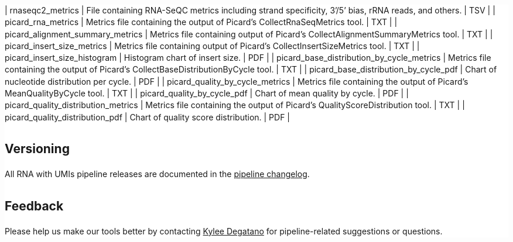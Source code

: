 | rnaseqc2_metrics | File containing RNA-SeQC metrics including strand specificity, 3’/5’ bias, rRNA reads, and others. | TSV |
| picard_rna_metrics | Metrics file containing the output of Picard’s CollectRnaSeqMetrics tool. | TXT |
| picard_alignment_summary_metrics | Metrics file containing output of Picard’s CollectAlignmentSummaryMetrics tool. | TXT |
| picard_insert_size_metrics | Metrics file containing output of Picard’s CollectInsertSizeMetrics tool. | TXT |
| picard_insert_size_histogram | Histogram chart of insert size. | PDF |
| picard_base_distribution_by_cycle_metrics | Metrics file containing the output of Picard’s CollectBaseDistributionByCycle tool. | TXT |
| picard_base_distribution_by_cycle_pdf | Chart of nucleotide distribution per cycle. | PDF |
| picard_quality_by_cycle_metrics | Metrics file containing the output of Picard’s MeanQualityByCycle tool. | TXT |
| picard_quality_by_cycle_pdf | Chart of mean quality by cycle. | PDF |
| picard_quality_distribution_metrics | Metrics file containing the output of Picard’s QualityScoreDistribution tool. | TXT |
| picard_quality_distribution_pdf | Chart of quality score distribution. | PDF |



## Versioning

All RNA with UMIs pipeline releases are documented in the [pipeline changelog](https://github.com/broadinstitute/warp/blob/develop/pipelines/broad/rna_seq/RNAWithUMIsPipeline.changelog.md).



## Feedback

Please help us make our tools better by contacting [Kylee Degatano](mailto:kdegatano@broadinstitute.org) for pipeline-related suggestions or questions.

